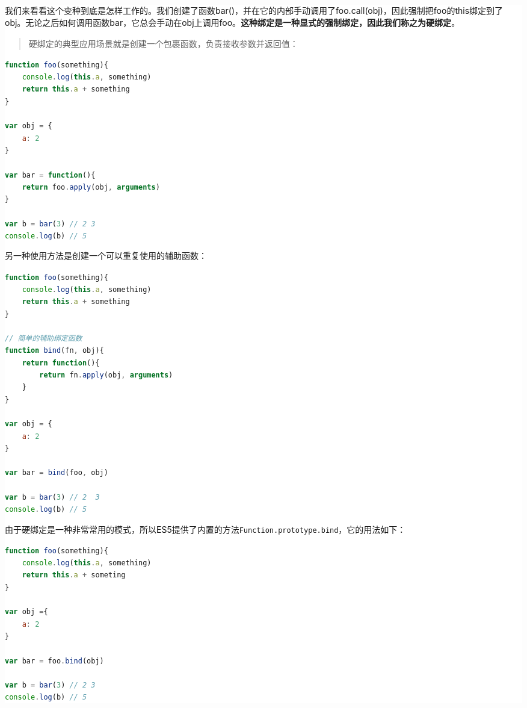 我们来看看这个变种到底是怎样工作的。我们创建了函数bar()，并在它的内部手动调用了foo.call(obj)，因此强制把foo的this绑定到了obj。无论之后如何调用函数bar，它总会手动在obj上调用foo。**这种绑定是一种显式的强制绑定，因此我们称之为硬绑定**。

>硬绑定的典型应用场景就是创建一个包裹函数，负责接收参数并返回值：

```js
function foo(something){
	console.log(this.a, something)
	return this.a + something
}

var obj = {
	a: 2
}

var bar = function(){
	return foo.apply(obj, arguments)
}

var b = bar(3) // 2 3
console.log(b) // 5
```

另一种使用方法是创建一个可以重复使用的辅助函数：

```js
function foo(something){
	console.log(this.a, something)
	return this.a + something
}

// 简单的辅助绑定函数
function bind(fn, obj){
	return function(){
		return fn.apply(obj, arguments)
	}
}

var obj = {
	a: 2
}

var bar = bind(foo, obj)

var b = bar(3) // 2  3
console.log(b) // 5

```

由于硬绑定是一种非常常用的模式，所以ES5提供了内置的方法`Function.prototype.bind`，它的用法如下：

```js
function foo(something){
	console.log(this.a, something)
	return this.a + someting
}

var obj ={
	a: 2
}

var bar = foo.bind(obj)

var b = bar(3) // 2 3
console.log(b) // 5
```
